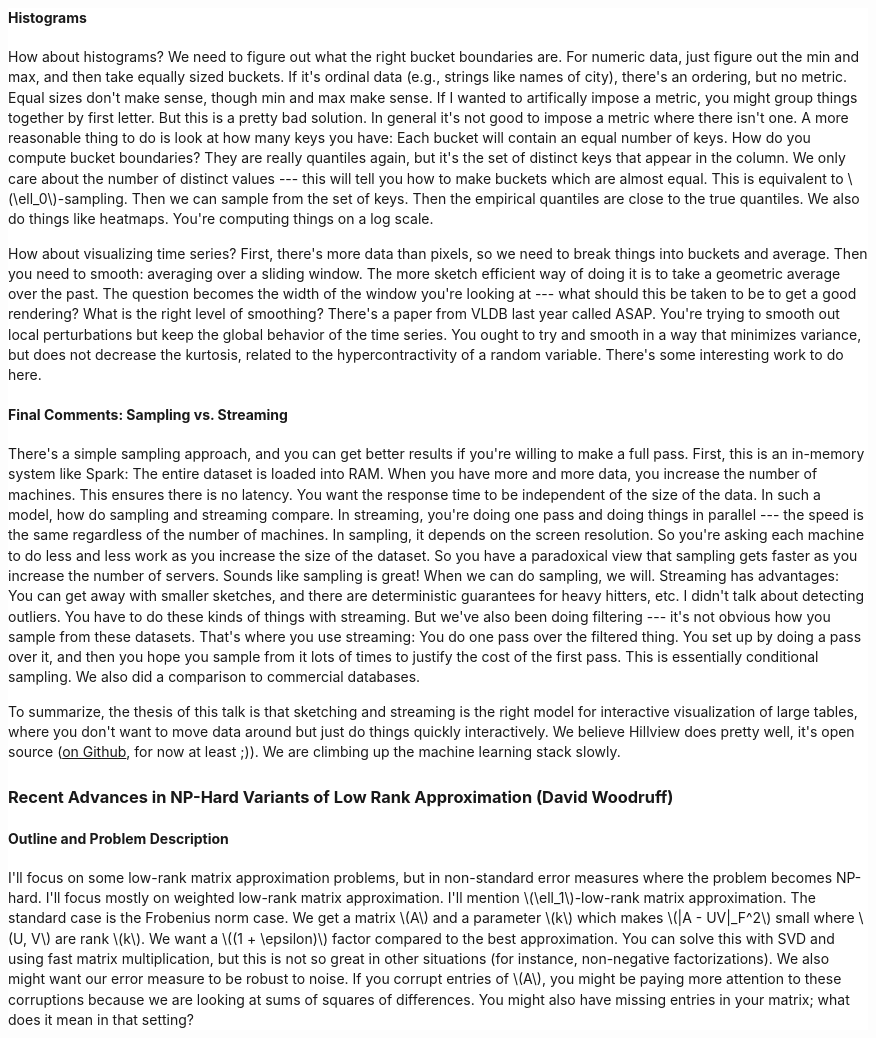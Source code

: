 #### Histograms
How about histograms? We need to figure out what the right bucket boundaries are. For numeric data, just figure out the min and max, and then take equally sized buckets. If it's ordinal data (e.g., strings like names of city), there's an ordering, but no metric. Equal sizes don't make sense, though min and max make sense. If I wanted to artifically impose a metric, you might group things together by first letter. But this is a pretty bad solution. In general it's not good to impose a metric where there isn't one. A more reasonable thing to do is look at how many keys you have: Each bucket will contain an equal number of keys. How do you compute bucket boundaries? They are really quantiles again, but it's the set of distinct keys that appear in the column. We only care about the number of distinct values --- this will tell you how to make buckets which are almost equal. This is equivalent to \\(\ell_0\\)-sampling. Then we can sample from the set of keys. Then the empirical quantiles are close to the true quantiles. 
We also do things like heatmaps. You're computing things on a log scale.

How about visualizing time series? First, there's more data than pixels, so we need to break things into buckets and average. Then you need to smooth: averaging over a sliding window. The more sketch efficient way of doing it is to take a geometric average over the past. The question becomes the width of the window you're looking at --- what should this be taken to be to get a good rendering? What is the right level of smoothing? There's a paper from VLDB last year called ASAP. You're trying to smooth out local perturbations but keep the global behavior of the time series. You ought to try and smooth in a way that minimizes variance, but does not decrease the kurtosis, related to the hypercontractivity of a random variable. There's some interesting work to do here. 

#### Final Comments: Sampling vs. Streaming

There's a simple sampling approach, and you can get better results if you're willing to make a full pass. First, this is an in-memory system like Spark: The entire dataset is loaded into RAM. When you have more and more data, you increase the number of machines. This ensures there is no latency. You want the response time to be independent of the size of the data. In such a model, how do sampling and streaming compare. In streaming, you're doing one pass and doing things in parallel --- the speed is the same regardless of the number of machines. In sampling, it depends on the screen resolution. So you're asking each machine to do less and less work as you increase the size of the dataset. So you have a paradoxical view that sampling gets faster as you increase the number of servers. Sounds like sampling is great! When we can do sampling, we will. Streaming has advantages: You can get away with smaller sketches, and there are deterministic guarantees for heavy hitters, etc. I didn't talk about detecting outliers. You have to do these kinds of things with streaming. But we've also been doing filtering --- it's not obvious how you sample from these datasets. That's where you use streaming: You do one pass over the filtered thing. You set up by doing a pass over it, and then you hope you sample from it lots of times to justify the cost of the first pass. This is essentially conditional sampling. We also did a comparison to commercial databases. 

To summarize, the thesis of this talk is that sketching and streaming is the right model for interactive visualization of large tables, where you don't want to move data around but just do things quickly interactively. We believe Hillview does pretty well, it's open source ([on Github](http://github.com/vmware/hillview), for now at least ;)). We are climbing up the machine learning stack slowly. 

### Recent Advances in NP-Hard Variants of Low Rank Approximation (David Woodruff)

#### Outline and Problem Description
I'll focus on some low-rank matrix approximation problems, but in non-standard error measures where the problem becomes NP-hard. I'll focus mostly on weighted low-rank matrix approximation. I'll mention \\(\ell_1\\)-low-rank matrix approximation. The standard case is the Frobenius norm case. We get a matrix \\(A\\) and a parameter \\(k\\) which makes \\(\|A - UV\|_F^2\\) small where \\(U, V\\) are rank \\(k\\). We want a \\((1 + \epsilon)\\) factor compared to the best approximation. You can solve this with SVD and using fast matrix multiplication, but this is not so great in other situations (for instance, non-negative factorizations). We also might want our error measure to be robust to noise. If you corrupt entries of \\(A\\), you might be paying more attention to these corruptions because we are looking at sums of squares of differences. You might also have missing entries in your matrix; what does it mean in that setting? 
